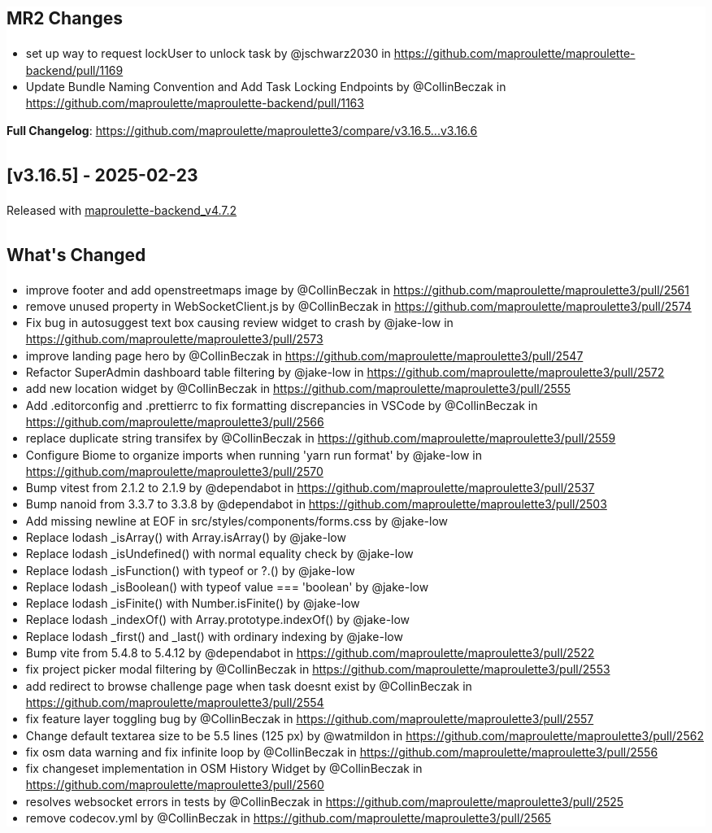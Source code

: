 ## MR2 Changes
* set up way to request lockUser to unlock task by @jschwarz2030 in https://github.com/maproulette/maproulette-backend/pull/1169
* Update Bundle Naming Convention and Add Task Locking Endpoints by @CollinBeczak in https://github.com/maproulette/maproulette-backend/pull/1163

**Full Changelog**: https://github.com/maproulette/maproulette3/compare/v3.16.5...v3.16.6

## [v3.16.5] - 2025-02-23
Released with [maproulette-backend_v4.7.2](https://github.com/maproulette/maproulette-backend/releases/tag/v4.7.2)

## What's Changed
* improve footer and add openstreetmaps image by @CollinBeczak in https://github.com/maproulette/maproulette3/pull/2561
* remove unused property in WebSocketClient.js by @CollinBeczak in https://github.com/maproulette/maproulette3/pull/2574
* Fix bug in autosuggest text box causing review widget to crash by @jake-low in https://github.com/maproulette/maproulette3/pull/2573
* improve landing page hero by @CollinBeczak in https://github.com/maproulette/maproulette3/pull/2547
* Refactor SuperAdmin dashboard table filtering by @jake-low in https://github.com/maproulette/maproulette3/pull/2572
* add new location widget by @CollinBeczak in https://github.com/maproulette/maproulette3/pull/2555
* Add .editorconfig and .prettierrc to fix formatting discrepancies in VSCode by @CollinBeczak in https://github.com/maproulette/maproulette3/pull/2566
* replace duplicate string transifex by @CollinBeczak in https://github.com/maproulette/maproulette3/pull/2559
* Configure Biome to organize imports when running 'yarn run format' by @jake-low in https://github.com/maproulette/maproulette3/pull/2570
* Bump vitest from 2.1.2 to 2.1.9 by @dependabot in https://github.com/maproulette/maproulette3/pull/2537
* Bump nanoid from 3.3.7 to 3.3.8 by @dependabot in https://github.com/maproulette/maproulette3/pull/2503
* Add missing newline at EOF in src/styles/components/forms.css by @jake-low
* Replace lodash _isArray() with Array.isArray() by @jake-low
* Replace lodash _isUndefined() with normal equality check by @jake-low
* Replace lodash _isFunction() with typeof or ?.() by @jake-low
* Replace lodash _isBoolean() with typeof value === 'boolean' by @jake-low
* Replace lodash _isFinite() with Number.isFinite() by @jake-low
* Replace lodash _indexOf() with Array.prototype.indexOf() by @jake-low
* Replace lodash _first() and _last() with ordinary indexing by @jake-low
* Bump vite from 5.4.8 to 5.4.12 by @dependabot in https://github.com/maproulette/maproulette3/pull/2522
* fix project picker modal filtering by @CollinBeczak in https://github.com/maproulette/maproulette3/pull/2553
* add redirect to browse challenge page when task doesnt exist by @CollinBeczak in https://github.com/maproulette/maproulette3/pull/2554
* fix feature layer toggling bug by @CollinBeczak in https://github.com/maproulette/maproulette3/pull/2557
* Change default textarea size to be 5.5 lines (125 px) by @watmildon in https://github.com/maproulette/maproulette3/pull/2562
* fix osm data warning and fix infinite loop by @CollinBeczak in https://github.com/maproulette/maproulette3/pull/2556
* fix changeset implementation in OSM History Widget by @CollinBeczak in https://github.com/maproulette/maproulette3/pull/2560
* resolves websocket errors in tests by @CollinBeczak in https://github.com/maproulette/maproulette3/pull/2525 
* remove codecov.yml by @CollinBeczak in https://github.com/maproulette/maproulette3/pull/2565
